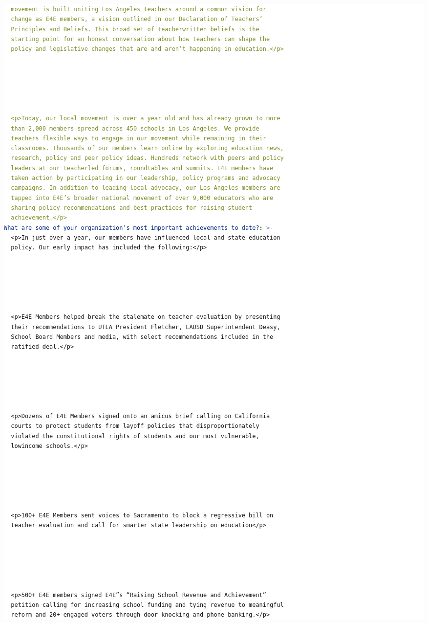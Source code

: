 ```yaml
  movement is built uniting Los Angeles teachers around a common vision for
  change as E4E members, a vision outlined in our Declaration of Teachers’
  Principles and Beliefs. This broad set of teacherwritten beliefs is the
  starting point for an honest conversation about how teachers can shape the
  policy and legislative changes that are and aren’t happening in education.</p>






  <p>Today, our local movement is over a year old and has already grown to more
  than 2,000 members spread across 450 schools in Los Angeles. We provide
  teachers flexible ways to engage in our movement while remaining in their
  classrooms. Thousands of our members learn online by exploring education news,
  research, policy and peer policy ideas. Hundreds network with peers and policy
  leaders at our teacherled forums, roundtables and summits. E4E members have
  taken action by participating in our leadership, policy programs and advocacy
  campaigns. In addition to leading local advocacy, our Los Angeles members are
  tapped into E4E’s broader national movement of over 9,000 educators who are
  sharing policy recommendations and best practices for raising student
  achievement.</p>
What are some of your organization’s most important achievements to date?: >-
  <p>In just over a year, our members have influenced local and state education
  policy. Our early impact has included the following:</p>






  <p>E4E Members helped break the stalemate on teacher evaluation by presenting
  their recommendations to UTLA President Fletcher, LAUSD Superintendent Deasy,
  School Board Members and media, with select recommendations included in the
  ratified deal.</p>






  <p>Dozens of E4E Members signed onto an amicus brief calling on California
  courts to protect students from layoff policies that disproportionately
  violated the constitutional rights of students and our most vulnerable,
  lowincome schools.</p>






  <p>100+ E4E Members sent voices to Sacramento to block a regressive bill on
  teacher evaluation and call for smarter state leadership on education</p>






  <p>500+ E4E members signed E4E”s “Raising School Revenue and Achievement”
  petition calling for increasing school funding and tying revenue to meaningful
  reform and 20+ engaged voters through door knocking and phone banking.</p>

```